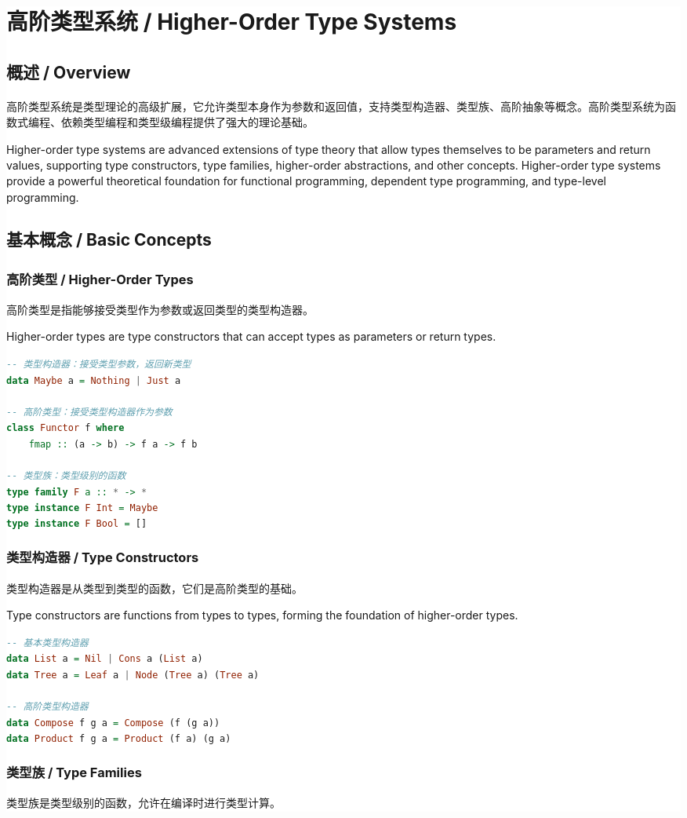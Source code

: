 # 高阶类型系统 / Higher-Order Type Systems

## 概述 / Overview

高阶类型系统是类型理论的高级扩展，它允许类型本身作为参数和返回值，支持类型构造器、类型族、高阶抽象等概念。高阶类型系统为函数式编程、依赖类型编程和类型级编程提供了强大的理论基础。

Higher-order type systems are advanced extensions of type theory that allow types themselves to be parameters and return values, supporting type constructors, type families, higher-order abstractions, and other concepts. Higher-order type systems provide a powerful theoretical foundation for functional programming, dependent type programming, and type-level programming.

## 基本概念 / Basic Concepts

### 高阶类型 / Higher-Order Types

高阶类型是指能够接受类型作为参数或返回类型的类型构造器。

Higher-order types are type constructors that can accept types as parameters or return types.

```haskell
-- 类型构造器：接受类型参数，返回新类型
data Maybe a = Nothing | Just a

-- 高阶类型：接受类型构造器作为参数
class Functor f where
    fmap :: (a -> b) -> f a -> f b

-- 类型族：类型级别的函数
type family F a :: * -> *
type instance F Int = Maybe
type instance F Bool = []
```

### 类型构造器 / Type Constructors

类型构造器是从类型到类型的函数，它们是高阶类型的基础。

Type constructors are functions from types to types, forming the foundation of higher-order types.

```haskell
-- 基本类型构造器
data List a = Nil | Cons a (List a)
data Tree a = Leaf a | Node (Tree a) (Tree a)

-- 高阶类型构造器
data Compose f g a = Compose (f (g a))
data Product f g a = Product (f a) (g a)
```

### 类型族 / Type Families

类型族是类型级别的函数，允许在编译时进行类型计算。
